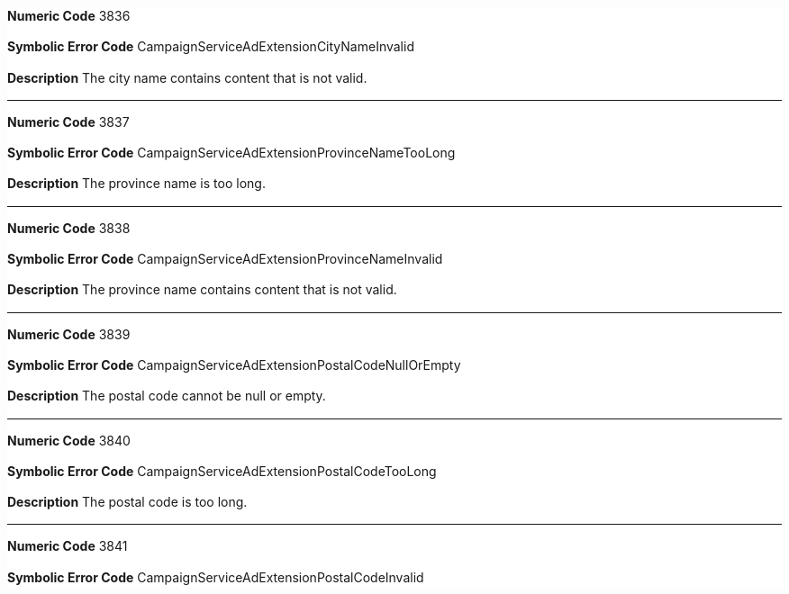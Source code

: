 **Numeric Code**
3836

**Symbolic Error Code**
CampaignServiceAdExtensionCityNameInvalid

**Description**
The city name contains content that is not valid.

***

**Numeric Code**
3837

**Symbolic Error Code**
CampaignServiceAdExtensionProvinceNameTooLong

**Description**
The province name is too long.

***

**Numeric Code**
3838

**Symbolic Error Code**
CampaignServiceAdExtensionProvinceNameInvalid

**Description**
The province name contains content that is not valid.

***

**Numeric Code**
3839

**Symbolic Error Code**
CampaignServiceAdExtensionPostalCodeNullOrEmpty

**Description**
The postal code cannot be null or empty.

***

**Numeric Code**
3840

**Symbolic Error Code**
CampaignServiceAdExtensionPostalCodeTooLong

**Description**
The postal code is too long.

***

**Numeric Code**
3841

**Symbolic Error Code**
CampaignServiceAdExtensionPostalCodeInvalid
